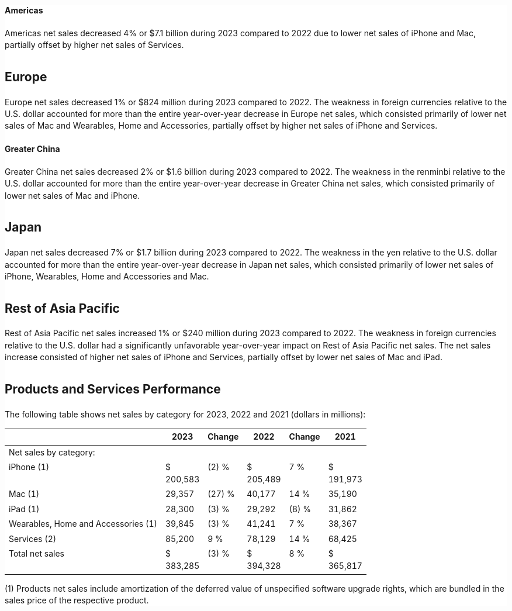 #### Americas

Americas net sales decreased 4% or \$7.1 billion during 2023 compared to 2022 due to lower net sales of iPhone and Mac, partially offset by higher net sales of Services.

## Europe

Europe net sales decreased 1% or \$824 million during 2023 compared to 2022. The weakness in foreign currencies relative to the U.S. dollar accounted for more than the entire year-over-year decrease in Europe net sales, which consisted primarily of lower net sales of Mac and Wearables, Home and Accessories, partially offset by higher net sales of iPhone and Services.

#### Greater China

Greater China net sales decreased 2% or \$1.6 billion during 2023 compared to 2022. The weakness in the renminbi relative to the U.S. dollar accounted for more than the entire year-over-year decrease in Greater China net sales, which consisted primarily of lower net sales of Mac and iPhone.

## Japan

Japan net sales decreased 7% or \$1.7 billion during 2023 compared to 2022. The weakness in the yen relative to the U.S. dollar accounted for more than the entire year-over-year decrease in Japan net sales, which consisted primarily of lower net sales of iPhone, Wearables, Home and Accessories and Mac.

## Rest of Asia Pacific

Rest of Asia Pacific net sales increased 1% or \$240 million during 2023 compared to 2022. The weakness in foreign currencies relative to the U.S. dollar had a significantly unfavorable year-over-year impact on Rest of Asia Pacific net sales. The net sales increase consisted of higher net sales of iPhone and Services, partially offset by lower net sales of Mac and iPad.

## **Products and Services Performance**

The following table shows net sales by category for 2023, 2022 and 2021 (dollars in millions):

|                                     | 2023          | Change | 2022          | Change | 2021          |
|-------------------------------------|---------------|--------|---------------|--------|---------------|
| Net sales by category:              |               |        |               |        |               |
| iPhone (1)                          | \$<br>200,583 | (2) %  | \$<br>205,489 | 7 %    | \$<br>191,973 |
| Mac (1)                             | 29,357        | (27) % | 40,177        | 14 %   | 35,190        |
| iPad (1)                            | 28,300        | (3) %  | 29,292        | (8) %  | 31,862        |
| Wearables, Home and Accessories (1) | 39,845        | (3) %  | 41,241        | 7 %    | 38,367        |
| Services (2)                        | 85,200        | 9 %    | 78,129        | 14 %   | 68,425        |
| Total net sales                     | \$<br>383,285 | (3) %  | \$<br>394,328 | 8 %    | \$<br>365,817 |

(1) Products net sales include amortization of the deferred value of unspecified software upgrade rights, which are bundled in the sales price of the respective product.
